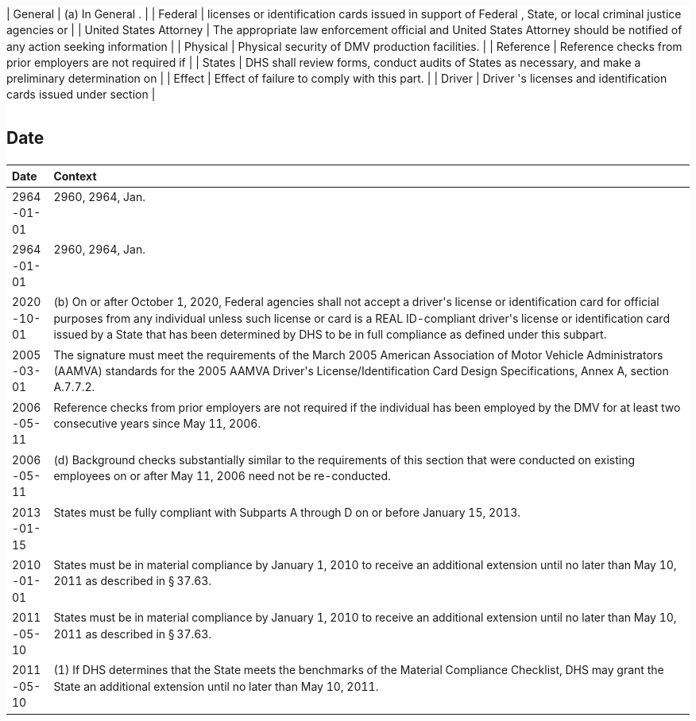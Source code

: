 | General                | (a) In  General .                                                                                                                                                   |
| Federal                | licenses or identification cards issued in support of Federal , State, or local criminal justice agencies or                                                        |
| United States Attorney | The appropriate law enforcement official and  United States Attorney should be notified of any action seeking information                                           |
| Physical               | Physical  security of DMV production facilities.                                                                                                                    |
| Reference              | Reference checks from prior employers are not required if                                                                                                           |
| States                 | DHS shall review forms, conduct audits of  States as necessary, and make a preliminary determination on                                                             |
| Effect                 | Effect  of failure to comply with this part.                                                                                                                        |
| Driver                 | Driver 's licenses and identification cards issued under section                                                                                                    |


## Date

| Date       | Context                                                                                                                                                                                                                                                                                                                                                     |
|:-----------|:------------------------------------------------------------------------------------------------------------------------------------------------------------------------------------------------------------------------------------------------------------------------------------------------------------------------------------------------------------|
| 2964-01-01 | 2960, 2964, Jan.                                                                                                                                                                                                                                                                                                                                            |
| 2964-01-01 | 2960, 2964, Jan.                                                                                                                                                                                                                                                                                                                                            |
| 2020-10-01 | (b) On or after October 1, 2020, Federal agencies shall not accept a driver's license or identification card for official purposes from any individual unless such license or card is a REAL ID-compliant driver's license or identification card issued by a State that has been determined by DHS to be in full compliance as defined under this subpart. |
| 2005-03-01 | The signature must meet the requirements of the March 2005 American Association of Motor Vehicle Administrators (AAMVA) standards for the 2005 AAMVA Driver's License/Identification Card Design Specifications, Annex A, section A.7.7.2.                                                                                                                  |
| 2006-05-11 | Reference checks from prior employers are not required if the individual has been employed by the DMV for at least two consecutive years since May 11, 2006.                                                                                                                                                                                                |
| 2006-05-11 | (d) Background checks substantially similar to the requirements of this section that were conducted on existing employees on or after May 11, 2006 need not be re-conducted.                                                                                                                                                                                |
| 2013-01-15 | States must be fully compliant with Subparts A through D on or before January 15, 2013.                                                                                                                                                                                                                                                                     |
| 2010-01-01 | States must be in material compliance by January 1, 2010 to receive an additional extension until no later than May 10, 2011 as described in &#167;&#8201;37.63.                                                                                                                                                                                            |
| 2011-05-10 | States must be in material compliance by January 1, 2010 to receive an additional extension until no later than May 10, 2011 as described in &#167;&#8201;37.63.                                                                                                                                                                                            |
| 2011-05-10 | (1) If DHS determines that the State meets the benchmarks of the Material Compliance Checklist, DHS may grant the State an additional extension until no later than May 10, 2011.                                                                                                                                                                           |